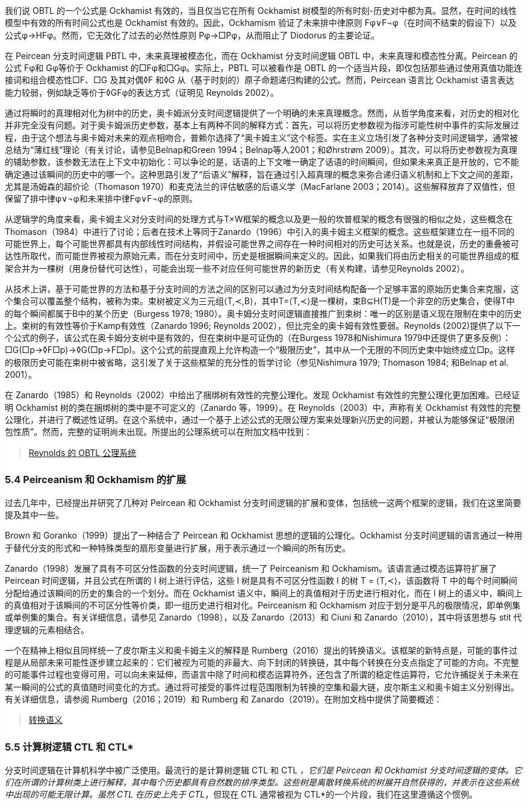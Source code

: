 我们说 OBTL 的一个公式是 Ockhamist 有效的，当且仅当它在所有 Ockhamist 树模型的所有时刻-历史对中都为真。显然，在时间的线性模型中有效的所有时间公式也是 Ockhamist 有效的。因此，Ockhamism 验证了未来排中律原则 Fφ∨F¬φ（在时间不结束的假设下）以及公式φ→HFφ。然而，它无效化了过去的必然性原则 Pφ→□Pφ，从而阻止了 Diodorus 的主要论证。

在 Peircean 分支时间逻辑 PBTL 中，未来真理被模态化，而在 Ockhamist 分支时间逻辑 OBTL 中，未来真理和模态性分离。Peircean 的公式 Fφ和 Gφ等价于 Ockhamist 的□Fφ和□Gφ。实际上，PBTL 可以被看作是 OBTL 的一个适当片段，即仅包括那些通过使用真值功能连接词和组合模态性□F、□G 及其对偶◊F 和◊G 从（基于时刻的）原子命题递归构建的公式。然而，Peircean 语言比 Ockhamist 语言表达能力较弱，例如缺乏等价于◊GFφ的表达方式（证明见 Reynolds 2002）。

通过将瞬时的真理相对化为树中的历史，奥卡姆派分支时间逻辑提供了一个明确的未来真理概念。然而，从哲学角度来看，对历史的相对化并非完全没有问题。对于奥卡姆派历史参数，基本上有两种不同的解释方式：首先，可以将历史参数视为指涉可能性树中事件的实际发展过程，由于这个想法与奥卡姆对未来的观点相吻合，普赖尔选择了“奥卡姆主义”这个标签。实在主义立场引发了各种分支时间逻辑学，通常被总结为“薄红线”理论（有关讨论，请参见Belnap和Green 1994；Belnap等人2001；和Øhrstrøm 2009）。其次，可以将历史参数视为真理的辅助参数，该参数无法在上下文中初始化：可以争论的是，话语的上下文唯一确定了话语的时间瞬间，但如果未来真正是开放的，它不能确定通过该瞬间的历史中的哪一个。这种思路引发了“后语义”解释，旨在通过引入超真理的概念来弥合递归语义机制和上下文之间的差距，尤其是汤姆森的超价论（Thomason 1970）和麦克法兰的评估敏感的后语义学（MacFarlane 2003；2014）。这些解释放弃了双值性，但保留了排中律φ∨¬φ和未来排中律Fφ∨F¬φ的原则。

从逻辑学的角度来看，奥卡姆主义对分支时间的处理方式与T×W框架的概念以及更一般的坎普框架的概念有很强的相似之处，这些概念在Thomason（1984）中进行了讨论；后者在技术上等同于Zanardo（1996）中引入的奥卡姆主义框架的概念。这些框架建立在一组不同的可能世界上，每个可能世界都具有内部线性时间结构，并假设可能世界之间存在一种时间相对的历史可达关系。也就是说，历史的重叠被可达性所取代，而可能世界被视为原始元素，而在分支时间中，历史是根据瞬间来定义的。因此，如果我们将由历史相关的可能世界组成的框架合并为一棵树（用身份替代可达性），可能会出现一些不对应任何可能世界的新历史（有关构建，请参见Reynolds 2002）。

从技术上讲，基于可能世界的方法和基于分支时间的方法之间的区别可以通过为分支时间结构配备一个足够丰富的原始历史集合来克服，这个集合可以覆盖整个结构，被称为束。束树被定义为三元组⟨T,≺,B⟩，其中T=⟨T,≺⟩是一棵树，束B⊆H(T)是一个非空的历史集合，使得T中的每个瞬间都属于B中的某个历史（Burgess 1978; 1980）。奥卡姆分支时间逻辑直接推广到束树：唯一的区别是语义现在限制在束中的历史上。束树的有效性等价于Kamp有效性（Zanardo 1996; Reynolds 2002），但比完全的奥卡姆有效性要弱。Reynolds (2002)提供了以下一个公式的例子，该公式在奥卡姆分支树中是有效的，但在束树中是可证伪的（在Burgess 1978和Nishimura 1979中还提供了更多反例）：□G(□p→◊F□p)→◊G(□p→F□p)。这个公式的前提直观上允许构造一个“极限历史”，其中从一个无限的不同历史束中始终成立□p。这样的极限历史可能在束树中被省略，这引发了关于这些框架的充分性的哲学讨论（参见Nishimura 1979; Thomason 1984; 和Belnap et al. 2001）。

在 Zanardo（1985）和 Reynolds（2002）中给出了捆绑树有效性的完整公理化。发现 Ockhamist 有效性的完整公理化更加困难。已经证明 Ockhamist 树的类在捆绑树的类中是不可定义的（Zanardo 等，1999）。在 Reynolds（2003）中，声称有关 Ockhamist 有效性的完整公理化，并进行了概述性证明。在这个系统中，通过一个基于上述公式的无限公理方案来处理新兴历史的问题，并被认为能够保证“极限闭包性质”。然而，完整的证明尚未出现。所提出的公理系统可以在附加文档中找到：

> [Reynolds 的 OBTL 公理系统](https://plato.stanford.edu/entries/logic-temporal/obtl.html)

### 5.4 Peirceanism 和 Ockhamism 的扩展

过去几年中，已经提出并研究了几种对 Peircean 和 Ockhamist 分支时间逻辑的扩展和变体，包括统一这两个框架的逻辑，我们在这里简要提及其中一些。

Brown 和 Goranko（1999）提出了一种结合了 Peircean 和 Ockhamist 思想的逻辑的公理化。Ockhamist 分支时间逻辑的语言通过一种用于替代分支的形式和一种特殊类型的扇形变量进行扩展，用于表示通过一个瞬间的所有历史。

Zanardo（1998）发展了具有不可区分性函数的分支时间逻辑，统一了 Peirceanism 和 Ockhamism。该语言通过模态运算符扩展了 Peircean 时间逻辑，并且公式在所谓的 I 树上进行评估，这些 I 树是具有不可区分性函数 I 的树 T = ⟨T,≺⟩，该函数将 T 中的每个时间瞬间分配给通过该瞬间的历史的集合的一个划分。而在 Ockhamist 语义中，瞬间上的真值相对于历史进行相对化，而在 I 树上的语义中，瞬间上的真值相对于该瞬间的不可区分性等价类，即一组历史进行相对化。Peirceanism 和 Ockhamism 对应于划分是平凡的极限情况，即单例集或单例集的集合。有关详细信息，请参见 Zanardo（1998），以及 Zanardo（2013）和 Ciuni 和 Zanardo（2010），其中将该思想与 stit 代理逻辑的元素相结合。

一个在精神上相似且同样统一了皮尔斯主义和奥卡姆主义的解释是 Rumberg（2016）提出的转换语义。该框架的新特点是，可能的事件过程是从局部未来可能性逐步建立起来的：它们被视为可能的非最大、向下封闭的转换链，其中每个转换在分支点指定了可能的方向。不完整的可能事件过程也变得可用，可以向未来延伸，而语言中除了时间和模态运算符外，还包含了所谓的稳定性运算符，它允许捕捉关于未来在某一瞬间的公式的真值随时间变化的方式。通过将可接受的事件过程范围限制为转换的空集和最大链，皮尔斯主义和奥卡姆主义分别得出。有关详细信息，请参阅 Rumberg（2016；2019）和 Rumberg 和 Zanardo（2019）。在附加文档中提供了简要概述：

> [ 转换语义](https://plato.stanford.edu/entries/logic-temporal/transition-semantics.html)

### 5.5 计算树逻辑 CTL 和 CTL*

分支时间逻辑在计算机科学中被广泛使用。最流行的是计算树逻辑 CTL 和 CTL *，它们是 Peircean 和 Ockhamist 分支时间逻辑的变体。它们在所谓的计算树类上进行解释，其中每个历史都具有自然数的排序类型。这些树是离散转换系统的树展开自然获得的，并表示在这些系统中出现的可能无限计算。虽然 CTL 在历史上先于 CTL*，但现在 CTL 通常被视为 CTL*的一个片段，我们在这里遵循这个惯例。
